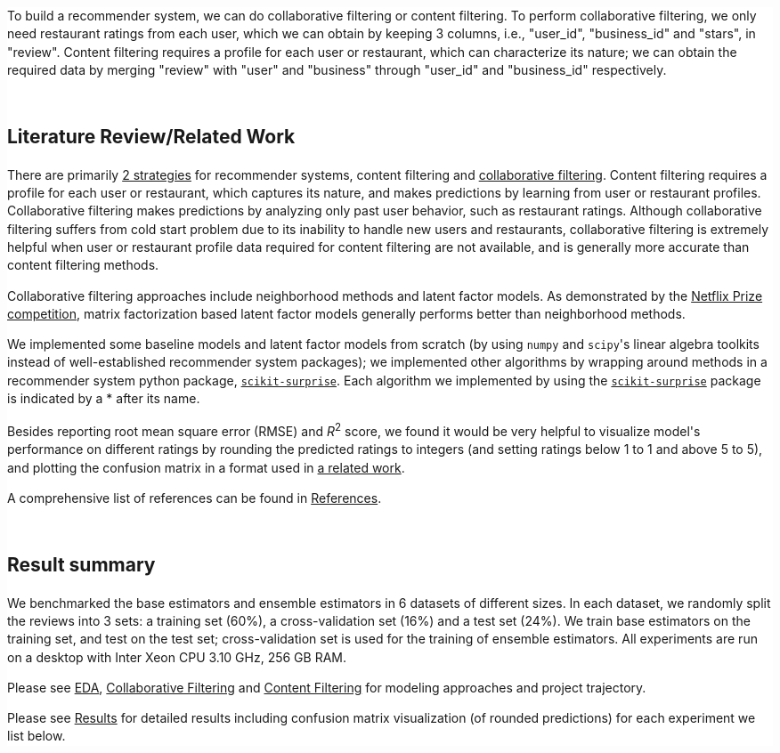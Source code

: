 To build a recommender system, we can do collaborative filtering or content filtering. To perform collaborative filtering, we only need restaurant ratings from each user, which we can obtain by keeping 3 columns, i.e., "user\_id", "business\_id" and "stars", in "review". Content filtering requires a profile for each user or restaurant, which can characterize its nature; we can obtain the required data by merging "review" with "user" and "business" through "user\_id" and "business\_id" respectively.
<br><br>

## Literature Review/Related Work

There are primarily [2 strategies](https://datajobs.com/data-science-repo/Recommender-Systems-%5BNetflix%5D.pdf) for recommender systems, content filtering and [collaborative filtering](http://files.grouplens.org/papers/FnT%20CF%20Recsys%20Survey.pdf). Content filtering requires a profile for each user or restaurant, which captures its nature, and makes predictions by learning from user or restaurant profiles. Collaborative filtering makes predictions by analyzing only past user behavior, such as restaurant ratings. Although collaborative filtering suffers from cold start problem due to its inability to handle new users and restaurants, collaborative filtering is extremely helpful when user or restaurant profile data required for content filtering are not available, and is generally more accurate than content filtering methods.

Collaborative filtering approaches include neighborhood methods and latent factor models. As demonstrated by the [Netflix Prize competition](https://datajobs.com/data-science-repo/Recommender-Systems-%5BNetflix%5D.pdf), matrix factorization based latent factor models generally performs better than neighborhood methods.

We implemented some baseline models and latent factor models from scratch (by using `numpy` and `scipy`'s linear algebra toolkits instead of well-established recommender system packages); we implemented other algorithms by wrapping around methods in a recommender system python package, [`scikit-surprise`](http://surpriselib.com/). Each algorithm we implemented by using the [`scikit-surprise`](http://surpriselib.com/) package is indicated by a * after its name.

Besides reporting root mean square error (RMSE) and $R^2$ score, we found it would be very helpful to visualize model's performance on different ratings by rounding the predicted ratings to integers (and setting ratings below 1 to 1 and above 5 to 5), and plotting the confusion matrix in a format used in [a related work](https://github.com/kevin11h/YelpDatasetChallengeDataScienceAndMachineLearningUCSD/blob/master/Yelp%20Predictive%20Analytics.ipynb). 

A comprehensive list of references can be found in [References](09_reference.html).
<br><br>

## Result summary

We benchmarked the base estimators and ensemble estimators in 6 datasets of different sizes. In each dataset, we randomly split the reviews into 3 sets: a training set (60%), a cross-validation set (16%) and a test set (24%). We train base estimators on the training set, and test on the test set; cross-validation set is used for the training of ensemble estimators. All experiments are run on a desktop with Inter Xeon CPU 3.10 GHz, 256 GB RAM.

Please see [EDA](03_EDA.html), [Collaborative Filtering](04_collaborative_filtering.html) and [Content Filtering](05_content_filtering.html) for modeling approaches and project trajectory.

Please see [Results](07_results.html) for detailed results including confusion matrix visualization (of rounded predictions) for each experiment we list below.
